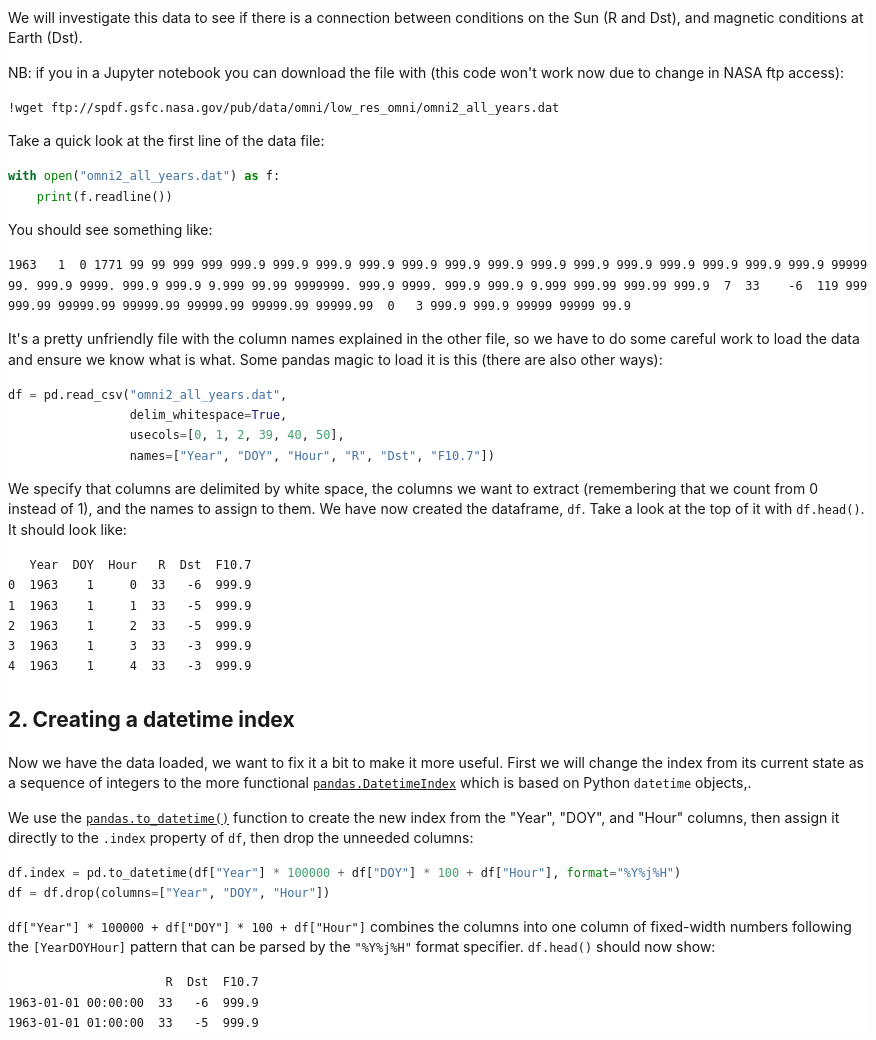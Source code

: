 We will investigate this data to see if there is a connection between conditions on the Sun (R and Dst), and magnetic conditions at Earth (Dst).

NB: if you in a Jupyter notebook you can download the file with (this code won't work now due to change in NASA ftp access):
```
!wget ftp://spdf.gsfc.nasa.gov/pub/data/omni/low_res_omni/omni2_all_years.dat 
```

Take a quick look at the first line of the data file:
```python
with open("omni2_all_years.dat") as f:
    print(f.readline())
```
You should see something like:
```
1963   1  0 1771 99 99 999 999 999.9 999.9 999.9 999.9 999.9 999.9 999.9 999.9 999.9 999.9 999.9 999.9 999.9 999.9 9999999. 999.9 9999. 999.9 999.9 9.999 99.99 9999999. 999.9 9999. 999.9 999.9 9.999 999.99 999.99 999.9  7  33    -6  119 999999.99 99999.99 99999.99 99999.99 99999.99 99999.99  0   3 999.9 999.9 99999 99999 99.9
```

It's a pretty unfriendly file with the column names explained in the other file, so we have to do some careful work to load the data and ensure we know what is what. Some pandas magic to load it is this (there are also other ways):
```python
df = pd.read_csv("omni2_all_years.dat",
                 delim_whitespace=True,
                 usecols=[0, 1, 2, 39, 40, 50],
                 names=["Year", "DOY", "Hour", "R", "Dst", "F10.7"])
```
We specify that columns are delimited by white space, the columns we want to extract (remembering that we count from 0 instead of 1), and the names to assign to them. We have now created the dataframe, `df`. Take a look at the top of it with `df.head()`. It should look like:
```
   Year  DOY  Hour   R  Dst  F10.7
0  1963    1     0  33   -6  999.9
1  1963    1     1  33   -5  999.9
2  1963    1     2  33   -5  999.9
3  1963    1     3  33   -3  999.9
4  1963    1     4  33   -3  999.9
```



<a name="timeindex"></a>

## 2. Creating a datetime index

Now we have the data loaded, we want to fix it a bit to make it more useful. First we will change the index from its current state as a sequence of integers to the more functional <a href="https://pandas.pydata.org/pandas-docs/version/0.23.4/generated/pandas.DatetimeIndex.html" target="_blank">`pandas.DatetimeIndex`</a> which is based on Python `datetime` objects,.

We use the <a href="https://pandas.pydata.org/pandas-docs/stable/generated/pandas.to_datetime.html" target="_blank">`pandas.to_datetime()`</a> function to create the new index from the "Year", "DOY", and "Hour" columns, then assign it directly to the `.index` property of `df`, then drop the unneeded columns:
```python
df.index = pd.to_datetime(df["Year"] * 100000 + df["DOY"] * 100 + df["Hour"], format="%Y%j%H")
df = df.drop(columns=["Year", "DOY", "Hour"])
```
`df["Year"] * 100000 + df["DOY"] * 100 + df["Hour"]` combines the columns into one column of fixed-width numbers following the `[YearDOYHour]` pattern that can be parsed by the `"%Y%j%H"` format specifier. `df.head()` should now show:
```
                      R  Dst  F10.7
1963-01-01 00:00:00  33   -6  999.9
1963-01-01 01:00:00  33   -5  999.9
```